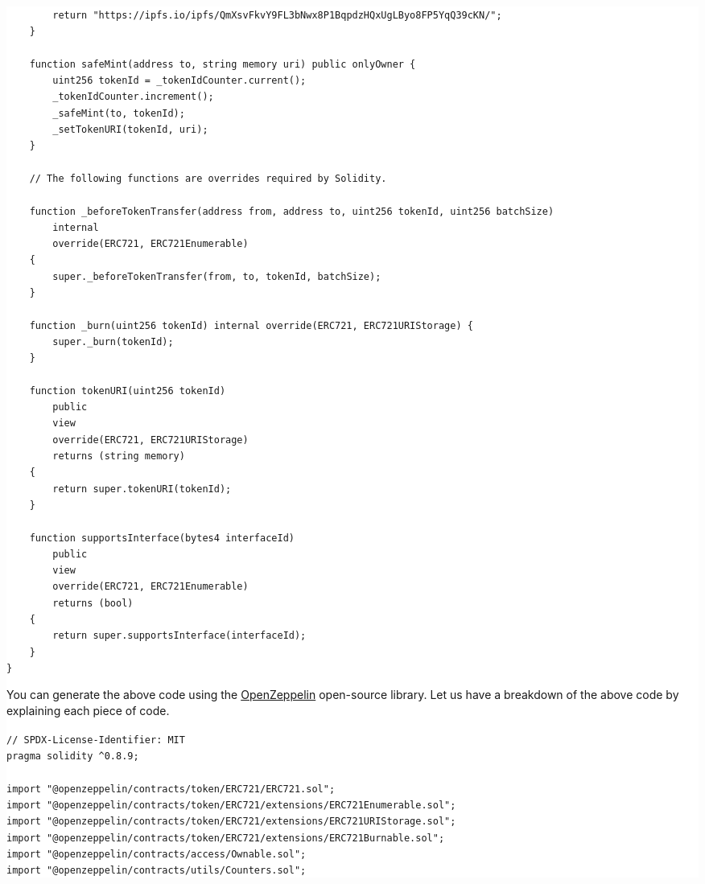 ```solidity
        return "https://ipfs.io/ipfs/QmXsvFkvY9FL3bNwx8P1BqpdzHQxUgLByo8FP5YqQ39cKN/";
    }

    function safeMint(address to, string memory uri) public onlyOwner {
        uint256 tokenId = _tokenIdCounter.current();
        _tokenIdCounter.increment();
        _safeMint(to, tokenId);
        _setTokenURI(tokenId, uri);
    }

    // The following functions are overrides required by Solidity.

    function _beforeTokenTransfer(address from, address to, uint256 tokenId, uint256 batchSize)
        internal
        override(ERC721, ERC721Enumerable)
    {
        super._beforeTokenTransfer(from, to, tokenId, batchSize);
    }

    function _burn(uint256 tokenId) internal override(ERC721, ERC721URIStorage) {
        super._burn(tokenId);
    }

    function tokenURI(uint256 tokenId)
        public
        view
        override(ERC721, ERC721URIStorage)
        returns (string memory)
    {
        return super.tokenURI(tokenId);
    }

    function supportsInterface(bytes4 interfaceId)
        public
        view
        override(ERC721, ERC721Enumerable)
        returns (bool)
    {
        return super.supportsInterface(interfaceId);
    }
}
```

You can generate the above code using the [OpenZeppelin](https://docs.openzeppelin.com/contracts/4.x/erc721) open-source library. Let us have a breakdown of the above code by explaining each piece of code.

```solidity
// SPDX-License-Identifier: MIT
pragma solidity ^0.8.9;

import "@openzeppelin/contracts/token/ERC721/ERC721.sol";
import "@openzeppelin/contracts/token/ERC721/extensions/ERC721Enumerable.sol";
import "@openzeppelin/contracts/token/ERC721/extensions/ERC721URIStorage.sol";
import "@openzeppelin/contracts/token/ERC721/extensions/ERC721Burnable.sol";
import "@openzeppelin/contracts/access/Ownable.sol";
import "@openzeppelin/contracts/utils/Counters.sol";
```
